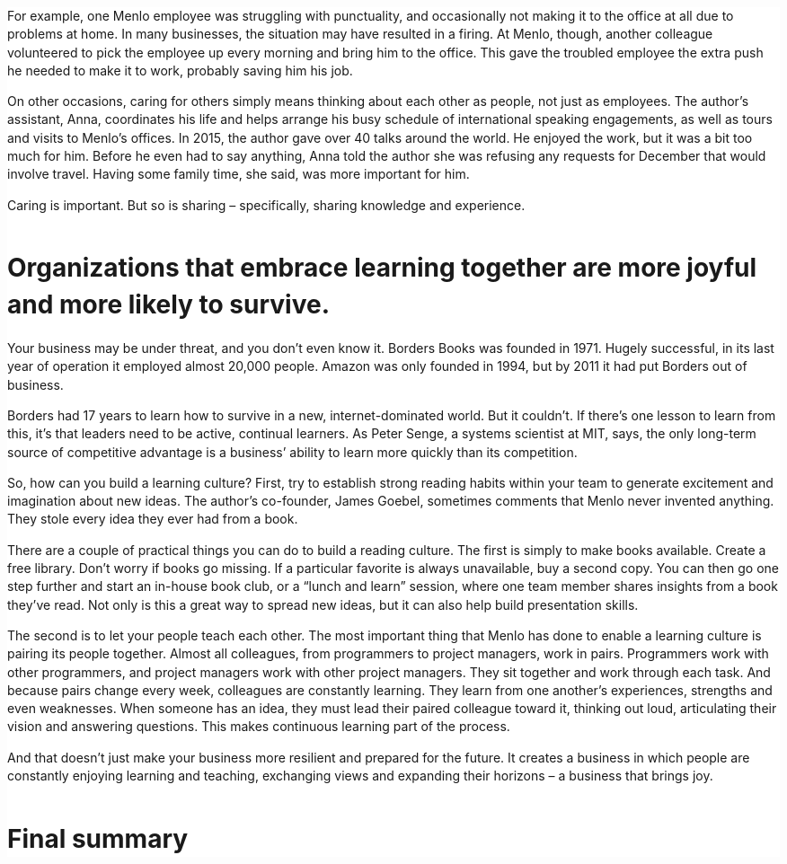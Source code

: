 For example, one Menlo employee was struggling with punctuality, and occasionally not making it to the office at all due to problems at home. In many businesses, the situation may have resulted in a firing. At Menlo, though, another colleague volunteered to pick the employee up every morning and bring him to the office. This gave the troubled employee the extra push he needed to make it to work, probably saving him his job.

On other occasions, caring for others simply means thinking about each other as people, not just as employees. The author’s assistant, Anna, coordinates his life and helps arrange his busy schedule of international speaking engagements, as well as tours and visits to Menlo’s offices. In 2015, the author gave over 40 talks around the world. He enjoyed the work, but it was a bit too much for him. Before he even had to say anything, Anna told the author she was refusing any requests for December that would involve travel. Having some family time, she said, was more important for him.

Caring is important. But so is sharing – specifically, sharing knowledge and experience.

# Organizations that embrace learning together are more joyful and more likely to survive.

Your business may be under threat, and you don’t even know it. Borders Books was founded in 1971. Hugely successful, in its last year of operation it employed almost 20,000 people. Amazon was only founded in 1994, but by 2011 it had put Borders out of business.

Borders had 17 years to learn how to survive in a new, internet-dominated world. But it couldn’t. If there’s one lesson to learn from this, it’s that leaders need to be active, continual learners. As Peter Senge, a systems scientist at MIT, says, the only long-term source of competitive advantage is a business’ ability to learn more quickly than its competition.

So, how can you build a learning culture? First, try to establish strong reading habits within your team to generate excitement and imagination about new ideas. The author’s co-founder, James Goebel, sometimes comments that Menlo never invented anything. They stole every idea they ever had from a book.

There are a couple of practical things you can do to build a reading culture. The first is simply to make books available. Create a free library. Don’t worry if books go missing. If a particular favorite is always unavailable, buy a second copy. You can then go one step further and start an in-house book club, or a “lunch and learn” session, where one team member shares insights from a book they’ve read. Not only is this a great way to spread new ideas, but it can also help build presentation skills.

The second is to let your people teach each other. The most important thing that Menlo has done to enable a learning culture is pairing its people together. Almost all colleagues, from programmers to project managers, work in pairs. Programmers work with other programmers, and project managers work with other project managers. They sit together and work through each task. And because pairs change every week, colleagues are constantly learning. They learn from one another’s experiences, strengths and even weaknesses. When someone has an idea, they must lead their paired colleague toward it, thinking out loud, articulating their vision and answering questions. This makes continuous learning part of the process.

And that doesn’t just make your business more resilient and prepared for the future. It creates a business in which people are constantly enjoying learning and teaching, exchanging views and expanding their horizons – a business that brings joy.

# Final summary
